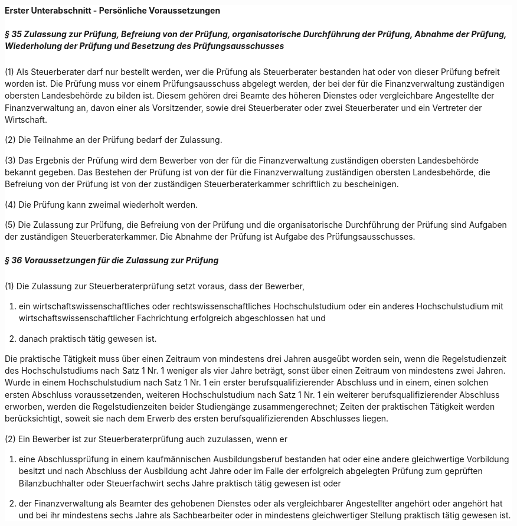 #### Erster Unterabschnitt - Persönliche Voraussetzungen



##### § 35 Zulassung zur Prüfung, Befreiung von der Prüfung, organisatorische Durchführung der Prüfung, Abnahme der Prüfung, Wiederholung der Prüfung und Besetzung des Prüfungsausschusses

(1) Als Steuerberater darf nur bestellt werden, wer die Prüfung als Steuerberater bestanden hat oder von dieser Prüfung befreit worden ist. Die Prüfung muss vor einem Prüfungsausschuss abgelegt werden, der bei der für die Finanzverwaltung zuständigen obersten Landesbehörde zu bilden ist. Diesem gehören drei Beamte des höheren Dienstes oder vergleichbare Angestellte der Finanzverwaltung an, davon einer als Vorsitzender, sowie drei Steuerberater oder zwei Steuerberater und ein Vertreter der Wirtschaft.

(2) Die Teilnahme an der Prüfung bedarf der Zulassung.

(3) Das Ergebnis der Prüfung wird dem Bewerber von der für die Finanzverwaltung zuständigen obersten Landesbehörde bekannt gegeben. Das Bestehen der Prüfung ist von der für die Finanzverwaltung zuständigen obersten Landesbehörde, die Befreiung von der Prüfung ist von der zuständigen Steuerberaterkammer schriftlich zu bescheinigen.

(4) Die Prüfung kann zweimal wiederholt werden.

(5) Die Zulassung zur Prüfung, die Befreiung von der Prüfung und die organisatorische Durchführung der Prüfung sind Aufgaben der zuständigen Steuerberaterkammer. Die Abnahme der Prüfung ist Aufgabe des Prüfungsausschusses.


##### § 36 Voraussetzungen für die Zulassung zur Prüfung

(1) Die Zulassung zur Steuerberaterprüfung setzt voraus, dass der Bewerber,

1.  ein wirtschaftswissenschaftliches oder rechtswissenschaftliches Hochschulstudium oder ein anderes Hochschulstudium mit wirtschaftswissenschaftlicher Fachrichtung erfolgreich abgeschlossen hat und


2.  danach praktisch tätig gewesen ist.



Die praktische Tätigkeit muss über einen Zeitraum von mindestens drei Jahren ausgeübt worden sein, wenn die Regelstudienzeit des Hochschulstudiums nach Satz 1 Nr. 1 weniger als vier Jahre beträgt, sonst über einen Zeitraum von mindestens zwei Jahren. Wurde in einem Hochschulstudium nach Satz 1 Nr. 1 ein erster berufsqualifizierender Abschluss und in einem, einen solchen ersten Abschluss voraussetzenden, weiteren Hochschulstudium nach Satz 1 Nr. 1 ein weiterer berufsqualifizierender Abschluss erworben, werden die Regelstudienzeiten beider Studiengänge zusammengerechnet; Zeiten der praktischen Tätigkeit werden berücksichtigt, soweit sie nach dem Erwerb des ersten berufsqualifizierenden Abschlusses liegen.

(2) Ein Bewerber ist zur Steuerberaterprüfung auch zuzulassen, wenn er

1.  eine Abschlussprüfung in einem kaufmännischen Ausbildungsberuf bestanden hat oder eine andere gleichwertige Vorbildung besitzt und nach Abschluss der Ausbildung acht Jahre oder im Falle der erfolgreich abgelegten Prüfung zum geprüften Bilanzbuchhalter oder Steuerfachwirt sechs Jahre praktisch tätig gewesen ist oder


2.  der Finanzverwaltung als Beamter des gehobenen Dienstes oder als vergleichbarer Angestellter angehört oder angehört hat und bei ihr mindestens sechs Jahre als Sachbearbeiter oder in mindestens gleichwertiger Stellung praktisch tätig gewesen ist.
